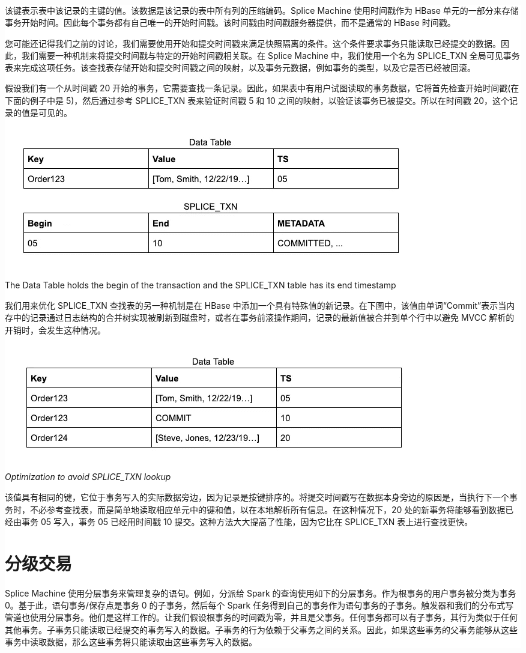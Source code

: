 该键表示表中该记录的主键的值。该数据是该记录的表中所有列的压缩编码。Splice Machine 使用时间戳作为 HBase 单元的一部分来存储事务开始时间。因此每个事务都有自己唯一的开始时间戳。该时间戳由时间戳服务器提供，而不是通常的 HBase 时间戳。

您可能还记得我们之前的讨论，我们需要使用开始和提交时间戳来满足快照隔离的条件。这个条件要求事务只能读取已经提交的数据。因此，我们需要一种机制来将提交时间戳与特定的开始时间戳相关联。在 Splice Machine 中，我们使用一个名为 SPLICE_TXN 全局可见事务表来完成这项任务。该查找表存储开始和提交时间戳之间的映射，以及事务元数据，例如事务的类型，以及它是否已经被回滚。

假设我们有一个从时间戳 20 开始的事务，它需要查找一条记录。因此，如果表中有用户试图读取的事务数据，它将首先检查开始时间戳(在下面的例子中是 5)，然后通过参考 SPLICE_TXN 表来验证时间戳 5 和 10 之间的映射，以验证该事务已被提交。所以在时间戳 20，这个记录的值是可见的。

![](img/f0f14ebf40616aaa7d1447e5db4420ad.png)

The Data Table holds the begin of the transaction and the SPLICE_TXN table has its end timestamp

我们用来优化 SPLICE_TXN 查找表的另一种机制是在 HBase 中添加一个具有特殊值的新记录。在下图中，该值由单词“Commit”表示当内存中的记录通过日志结构的合并树实现被刷新到磁盘时，或者在事务前滚操作期间，记录的最新值被合并到单个行中以避免 MVCC 解析的开销时，会发生这种情况。

![](img/df0162642f049e8be8d043e978228aba.png)

*Optimization to avoid SPLICE_TXN lookup*

该值具有相同的键，它位于事务写入的实际数据旁边，因为记录是按键排序的。将提交时间戳写在数据本身旁边的原因是，当执行下一个事务时，不必参考查找表，而是简单地读取相应单元中的键和值，以在本地解析所有信息。在这种情况下，20 处的新事务将能够看到数据已经由事务 05 写入，事务 05 已经用时间戳 10 提交。这种方法大大提高了性能，因为它比在 SPLICE_TXN 表上进行查找更快。

# 分级交易

Splice Machine 使用分层事务来管理复杂的语句。例如，分派给 Spark 的查询使用如下的分层事务。作为根事务的用户事务被分类为事务 0。基于此，语句事务/保存点是事务 0 的子事务，然后每个 Spark 任务得到自己的事务作为语句事务的子事务。触发器和我们的分布式写管道也使用分层事务。他们是这样工作的。让我们假设根事务的时间戳为零，并且是父事务。任何事务都可以有子事务，其行为类似于任何其他事务。子事务只能读取已经提交的事务写入的数据。子事务的行为依赖于父事务之间的关系。因此，如果这些事务的父事务能够从这些事务中读取数据，那么这些事务将只能读取由这些事务写入的数据。

